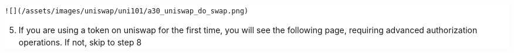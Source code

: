     ![](/assets/images/uniswap/uni101/a30_uniswap_do_swap.png)

5. If you are using a token on uniswap for the first time, you will see the following page, requiring advanced authorization operations. If not, skip to step 8
